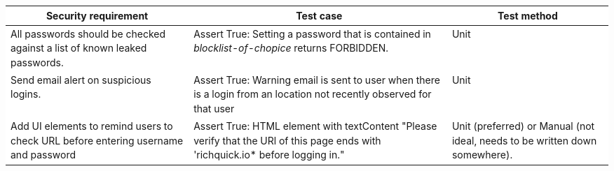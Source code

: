 
| Security requirement                | Test case                   | Test method |
|-----------------------|-------------------------------------------|-------------|
| All passwords should be checked against a list of known leaked passwords. |Assert True: Setting a password that is contained in *blocklist-of-chopice*  returns FORBIDDEN. |Unit|
| Send email alert on suspicious logins. |Assert True: Warning email is sent to user when there is a login from an location not recently observed for that user |Unit|
| Add UI elements to remind users to check URL before entering username and password |Assert True: HTML element with textContent "Please verify that the URl of this page ends with 'richquick.io* before logging in." |Unit (preferred) or Manual (not ideal, needs to be written down somewhere).|


